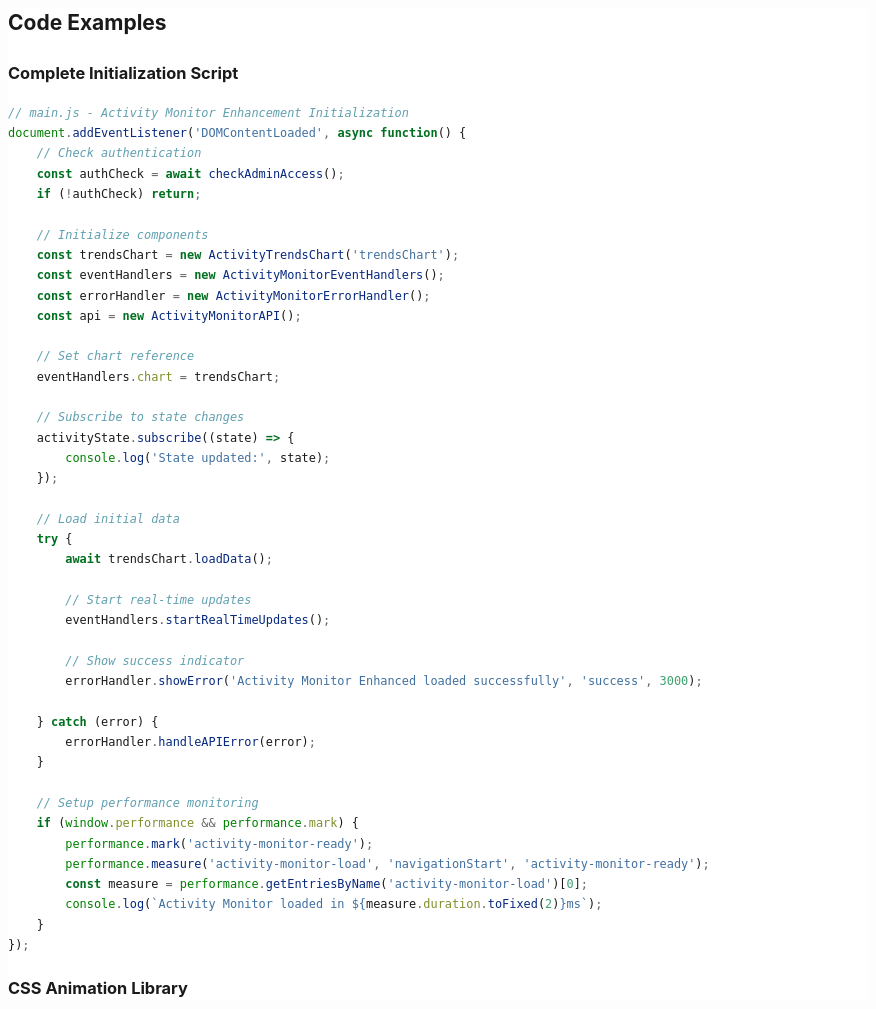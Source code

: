 
## Code Examples

### Complete Initialization Script

```javascript
// main.js - Activity Monitor Enhancement Initialization
document.addEventListener('DOMContentLoaded', async function() {
    // Check authentication
    const authCheck = await checkAdminAccess();
    if (!authCheck) return;
    
    // Initialize components
    const trendsChart = new ActivityTrendsChart('trendsChart');
    const eventHandlers = new ActivityMonitorEventHandlers();
    const errorHandler = new ActivityMonitorErrorHandler();
    const api = new ActivityMonitorAPI();
    
    // Set chart reference
    eventHandlers.chart = trendsChart;
    
    // Subscribe to state changes
    activityState.subscribe((state) => {
        console.log('State updated:', state);
    });
    
    // Load initial data
    try {
        await trendsChart.loadData();
        
        // Start real-time updates
        eventHandlers.startRealTimeUpdates();
        
        // Show success indicator
        errorHandler.showError('Activity Monitor Enhanced loaded successfully', 'success', 3000);
        
    } catch (error) {
        errorHandler.handleAPIError(error);
    }
    
    // Setup performance monitoring
    if (window.performance && performance.mark) {
        performance.mark('activity-monitor-ready');
        performance.measure('activity-monitor-load', 'navigationStart', 'activity-monitor-ready');
        const measure = performance.getEntriesByName('activity-monitor-load')[0];
        console.log(`Activity Monitor loaded in ${measure.duration.toFixed(2)}ms`);
    }
});
```

### CSS Animation Library

